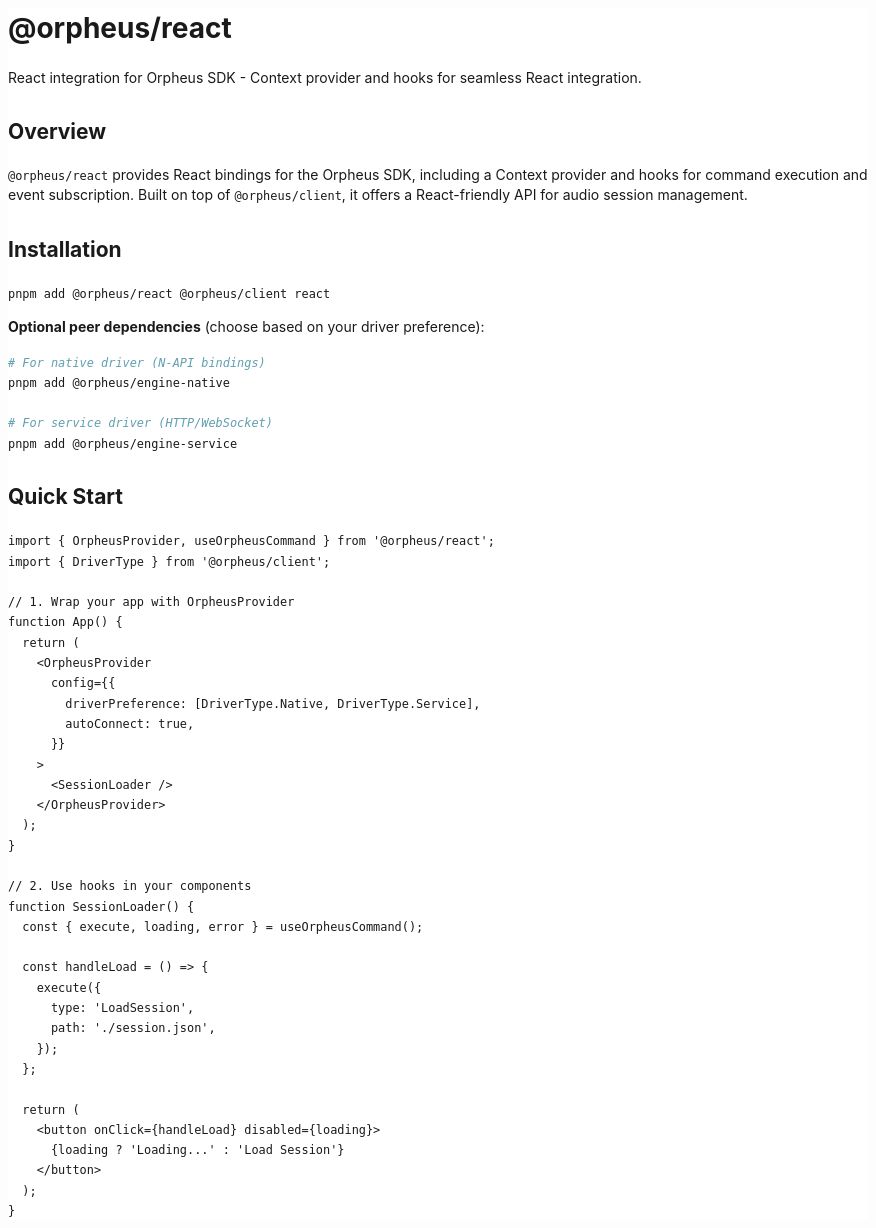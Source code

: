 # @orpheus/react

React integration for Orpheus SDK - Context provider and hooks for seamless React integration.

## Overview

`@orpheus/react` provides React bindings for the Orpheus SDK, including a Context provider and hooks for command execution and event subscription. Built on top of `@orpheus/client`, it offers a React-friendly API for audio session management.

## Installation

```bash
pnpm add @orpheus/react @orpheus/client react
```

**Optional peer dependencies** (choose based on your driver preference):
```bash
# For native driver (N-API bindings)
pnpm add @orpheus/engine-native

# For service driver (HTTP/WebSocket)
pnpm add @orpheus/engine-service
```

## Quick Start

```tsx
import { OrpheusProvider, useOrpheusCommand } from '@orpheus/react';
import { DriverType } from '@orpheus/client';

// 1. Wrap your app with OrpheusProvider
function App() {
  return (
    <OrpheusProvider
      config={{
        driverPreference: [DriverType.Native, DriverType.Service],
        autoConnect: true,
      }}
    >
      <SessionLoader />
    </OrpheusProvider>
  );
}

// 2. Use hooks in your components
function SessionLoader() {
  const { execute, loading, error } = useOrpheusCommand();

  const handleLoad = () => {
    execute({
      type: 'LoadSession',
      path: './session.json',
    });
  };

  return (
    <button onClick={handleLoad} disabled={loading}>
      {loading ? 'Loading...' : 'Load Session'}
    </button>
  );
}
```
